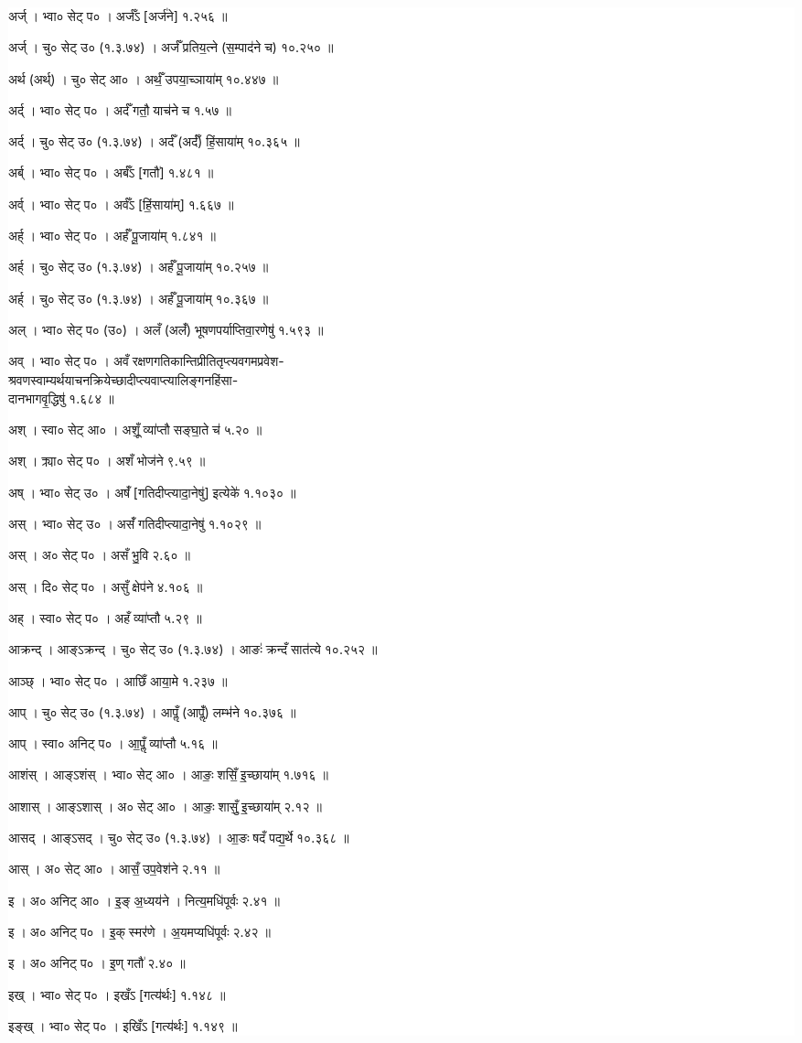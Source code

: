 अर्ज् । भ्वा० सेट् प० । अर्जँऽ [अर्ज॑ने] १.२५६ ॥  
  
अर्ज् । चु० सेट् उ० (१.३.७४) । अर्जँ प्रतिय॒त्ने (स॒म्पाद॑ने च) १०.२५० ॥  
  
अर्थ (अर्थ्) । चु० सेट् आ० । अर्थँ॒ उपया॒च्ञाया॑म् १०.४४७ ॥  
  
अर्द् । भ्वा० सेट् प० । अर्दँ गतौ॒ याच॑ने च १.५७ ॥  
  
अर्द् । चु० सेट् उ० (१.३.७४) । अर्दँ (अर्दँ॑) हिं॒साया॑म् १०.३६५ ॥  
  
अर्ब् । भ्वा० सेट् प० । अर्बँऽ [गतौ॑] १.४८१ ॥  
  
अर्व् । भ्वा० सेट् प० । अर्वँऽ [हिं॒साया॑म्] १.६६७ ॥  
  
अर्ह् । भ्वा० सेट् प० । अर्हँ पू॒जाया॑म् १.८४१ ॥  
  
अर्ह् । चु० सेट् उ० (१.३.७४) । अर्हँ पू॒जाया॑म् १०.२५७ ॥  
  
अर्ह् । चु० सेट् उ० (१.३.७४) । अर्हँ पू॒जाया॑म् १०.३६७ ॥  
  
अल् । भ्वा० सेट् प० (उ०) । अलँ (अलँ॑) भूषणपर्याप्तिवा॒रणेषु॑ १.५९३ ॥  
  
अव् । भ्वा० सेट् प० । अवँ रक्षणगतिकान्तिप्रीतितृप्त्यवगमप्रवेश-  
            श्रवणस्वाम्यर्थयाचनक्रियेच्छादीप्त्यवाप्त्यालिङ्गनहिंसा-  
                        दानभागवृ॒द्धिषु॑ १.६८४ ॥  
  
अश् । स्वा० सेट् आ० । अशूँ॒ व्या॑प्तौ सङ्घा॒ते च॑ ५.२० ॥  
  
अश् । क्र्या० सेट् प० । अशँ भोज॑ने ९.५९ ॥  
  
अष् । भ्वा० सेट् उ० । अषँ॑ [गतिदीप्त्यादा॒नेषु॑] इत्येके॑ १.१०३० ॥  
  
अस् । भ्वा० सेट् उ० । असँ॑ गतिदीप्त्यादा॒नेषु॑ १.१०२९ ॥  
  
अस् । अ० सेट् प० । असँ भु॒वि २.६० ॥  
  
अस् । दि० सेट् प० । असुँ क्षेप॑ने ४.१०६ ॥  
  
अह् । स्वा० सेट् प० । अहँ व्या॑प्तौ ५.२९ ॥  
  
आक्रन्द् । आङ्ऽक्रन्द् । चु० सेट् उ० (१.३.७४) । आङः॑ क्रन्दँ सात॑त्ये १०.२५२ ॥  
  
आञ्छ् । भ्वा० सेट् प० । आछिँ आया॒मे १.२३७ ॥  
  
आप् । चु० सेट् उ० (१.३.७४) । आपॢँ (आपॢँ॑) लम्भ॑ने १०.३७६ ॥  
  
आप् । स्वा० अनिट् प० । आ॒पॢँ व्या॑प्तौ ५.१६ ॥  
  
आशंस् । आङ्ऽशंस् । भ्वा० सेट् आ० । आङः॒ शसिँ॒ इ॒च्छाया॑म् १.७१६ ॥  
  
आशास् । आङ्ऽशास् । अ० सेट् आ० । आङः॒ शासुँ॒ इ॒च्छाया॑म् २.१२ ॥  
  
आसद् । आङ्ऽसद् । चु० सेट् उ० (१.३.७४) । आ॒ङः षदँ पद्य॒र्थे १०.३६८ ॥  
  
आस् । अ० सेट् आ० । आसँ॒ उप॒वेश॑ने २.११ ॥  
  
इ । अ० अनिट् आ० । इ॒ङ् अ॒ध्यय॑ने । नित्य॒मधि॑पूर्वः २.४१ ॥  
  
इ । अ० अनिट् प० । इ॒क् स्मर॑णे । अ॒यमप्यधि॑पूर्वः २.४२ ॥  
  
इ । अ० अनिट् प० । इ॒ण् गतौ॑ २.४० ॥  
  
इख् । भ्वा० सेट् प० । इखँऽ [गत्य॑र्थः] १.१४८ ॥  
  
इङ्ख् । भ्वा० सेट् प० । इखिँऽ [गत्य॑र्थः] १.१४९ ॥  
  